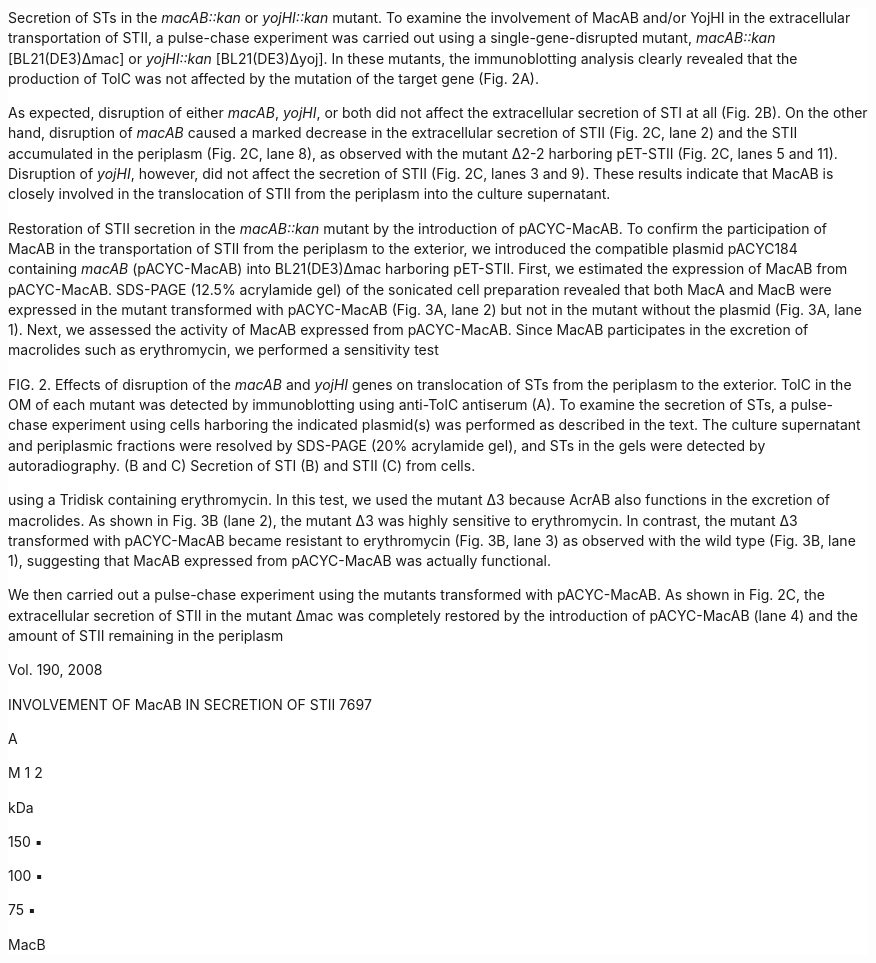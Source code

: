 Secretion of STs in the *macAB::kan* or *yojHI::kan* mutant. To examine the involvement of MacAB and/or YojHI in the extracellular transportation of STII, a pulse-chase experiment was carried out using a single-gene-disrupted mutant, *macAB::kan* [BL21(DE3)Δmac] or *yojHI::kan* [BL21(DE3)Δyoj]. In these mutants, the immunoblotting analysis clearly revealed that the production of TolC was not affected by the mutation of the target gene (Fig. 2A).

As expected, disruption of either *macAB*, *yojHI*, or both did not affect the extracellular secretion of STI at all (Fig. 2B). On the other hand, disruption of *macAB* caused a marked decrease in the extracellular secretion of STII (Fig. 2C, lane 2) and the STII accumulated in the periplasm (Fig. 2C, lane 8), as observed with the mutant Δ2-2 harboring pET-STII (Fig. 2C, lanes 5 and 11). Disruption of *yojHI*, however, did not affect the secretion of STII (Fig. 2C, lanes 3 and 9). These results indicate that MacAB is closely involved in the translocation of STII from the periplasm into the culture supernatant.

Restoration of STII secretion in the *macAB::kan* mutant by the introduction of pACYC-MacAB. To confirm the participation of MacAB in the transportation of STII from the periplasm to the exterior, we introduced the compatible plasmid pACYC184 containing *macAB* (pACYC-MacAB) into BL21(DE3)Δmac harboring pET-STII. First, we estimated the expression of MacAB from pACYC-MacAB. SDS-PAGE (12.5% acrylamide gel) of the sonicated cell preparation revealed that both MacA and MacB were expressed in the mutant transformed with pACYC-MacAB (Fig. 3A, lane 2) but not in the mutant without the plasmid (Fig. 3A, lane 1). Next, we assessed the activity of MacAB expressed from pACYC-MacAB. Since MacAB participates in the excretion of macrolides such as erythromycin, we performed a sensitivity test

FIG. 2. Effects of disruption of the *macAB* and *yojHI* genes on translocation of STs from the periplasm to the exterior. TolC in the OM of each mutant was detected by immunoblotting using anti-TolC antiserum (A). To examine the secretion of STs, a pulse-chase experiment using cells harboring the indicated plasmid(s) was performed as described in the text. The culture supernatant and periplasmic fractions were resolved by SDS-PAGE (20% acrylamide gel), and STs in the gels were detected by autoradiography. (B and C) Secretion of STI (B) and STII (C) from cells.

using a Tridisk containing erythromycin. In this test, we used the mutant Δ3 because AcrAB also functions in the excretion of macrolides. As shown in Fig. 3B (lane 2), the mutant Δ3 was highly sensitive to erythromycin. In contrast, the mutant Δ3 transformed with pACYC-MacAB became resistant to erythromycin (Fig. 3B, lane 3) as observed with the wild type (Fig. 3B, lane 1), suggesting that MacAB expressed from pACYC-MacAB was actually functional.

We then carried out a pulse-chase experiment using the mutants transformed with pACYC-MacAB. As shown in Fig. 2C, the extracellular secretion of STII in the mutant Δmac was completely restored by the introduction of pACYC-MacAB (lane 4) and the amount of STII remaining in the periplasm

Vol. 190, 2008

INVOLVEMENT OF MacAB IN SECRETION OF STII 7697

A

M 1 2

kDa

150 ▪

100 ▪

75 ▪

MacB
